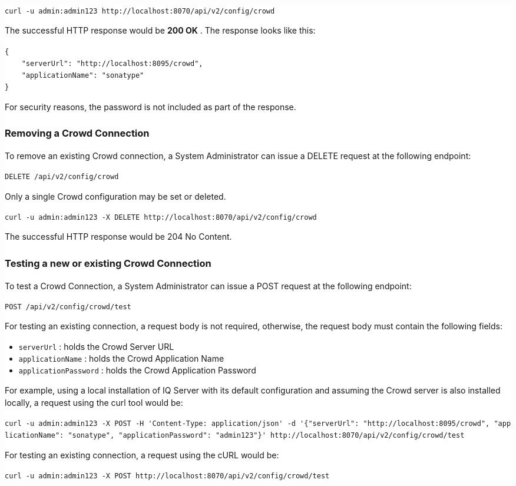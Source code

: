 ```
curl -u admin:admin123 http://localhost:8070/api/v2/config/crowd
```

The successful HTTP response would be **200 OK** . The response looks like this:

```
{
    "serverUrl": "http://localhost:8095/crowd",
    "applicationName": "sonatype"
}
```

For security reasons, the password is not included as part of the response.

### Removing a Crowd Connection

To remove an existing Crowd connection, a System Administrator can issue a DELETE request at the following endpoint:

```
DELETE /api/v2/config/crowd
```

Only a single Crowd configuration may be set or deleted.

```
curl -u admin:admin123 -X DELETE http://localhost:8070/api/v2/config/crowd
```

The successful HTTP response would be 204 No Content.

### Testing a new or existing Crowd Connection

To test a Crowd Connection, a System Administrator can issue a POST request at the following endpoint:

```
POST /api/v2/config/crowd/test
```

For testing an existing connection, a request body is not required, otherwise, the request body must contain the following fields:

- `serverUrl` : holds the Crowd Server URL
- `applicationName` : holds the Crowd Application Name
- `applicationPassword` : holds the Crowd Application Password

For example, using a local installation of IQ Server with its default configuration and assuming the Crowd server is also installed locally, a request using the curl tool would be:

```
curl -u admin:admin123 -X POST -H 'Content-Type: application/json' -d '{"serverUrl": "http://localhost:8095/crowd", "applicationName": "sonatype", "applicationPassword": "admin123"}' http://localhost:8070/api/v2/config/crowd/test
```

For testing an existing connection, a request using the cURL would be:

```
curl -u admin:admin123 -X POST http://localhost:8070/api/v2/config/crowd/test
```
